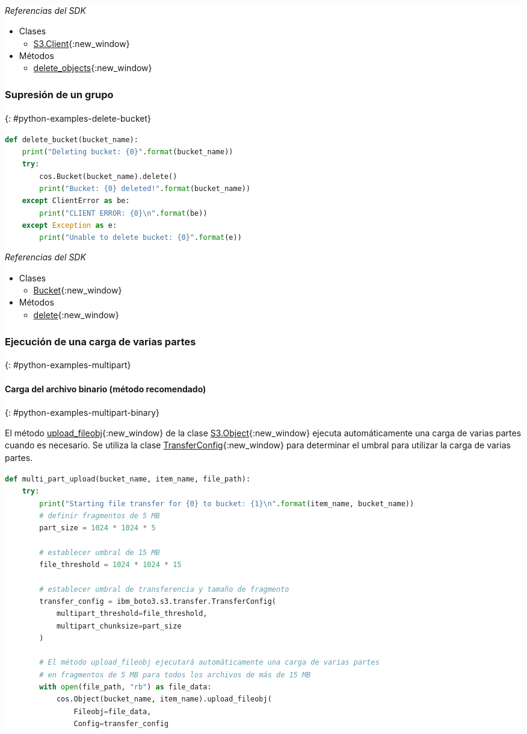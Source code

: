 *Referencias del SDK*
* Clases
    * [S3.Client](https://ibm.github.io/ibm-cos-sdk-python/reference/services/s3.html#client){:new_window}
* Métodos
    * [delete_objects](https://ibm.github.io/ibm-cos-sdk-python/reference/services/s3.html#S3.Client.delete_objects){:new_window}

### Supresión de un grupo
{: #python-examples-delete-bucket}

```python
def delete_bucket(bucket_name):
    print("Deleting bucket: {0}".format(bucket_name))
    try:
        cos.Bucket(bucket_name).delete()
        print("Bucket: {0} deleted!".format(bucket_name))
    except ClientError as be:
        print("CLIENT ERROR: {0}\n".format(be))
    except Exception as e:
        print("Unable to delete bucket: {0}".format(e))
```

*Referencias del SDK*
* Clases
    * [Bucket](https://ibm.github.io/ibm-cos-sdk-python/reference/services/s3.html#bucket){:new_window}
* Métodos
    * [delete](https://ibm.github.io/ibm-cos-sdk-python/reference/services/s3.html#S3.Bucket.delete){:new_window}

### Ejecución de una carga de varias partes
{: #python-examples-multipart}

#### Carga del archivo binario (método recomendado)
{: #python-examples-multipart-binary}

El método [upload_fileobj](https://ibm.github.io/ibm-cos-sdk-python/reference/services/s3.html#S3.Object.upload_fileobj){:new_window} de la clase [S3.Object](https://ibm.github.io/ibm-cos-sdk-python/reference/services/s3.html#object){:new_window} ejecuta automáticamente una carga de varias partes cuando es necesario. Se utiliza la clase [TransferConfig](https://ibm.github.io/ibm-cos-sdk-python/reference/customizations/s3.html#s3-transfers){:new_window} para determinar el umbral para utilizar la carga de varias partes.

```python
def multi_part_upload(bucket_name, item_name, file_path):
    try:
        print("Starting file transfer for {0} to bucket: {1}\n".format(item_name, bucket_name))
        # definir fragmentos de 5 MB
        part_size = 1024 * 1024 * 5

        # establecer umbral de 15 MB
        file_threshold = 1024 * 1024 * 15

        # establecer umbral de transferencia y tamaño de fragmento
        transfer_config = ibm_boto3.s3.transfer.TransferConfig(
            multipart_threshold=file_threshold,
            multipart_chunksize=part_size
        )

        # El método upload_fileobj ejecutará automáticamente una carga de varias partes
        # en fragmentos de 5 MB para todos los archivos de más de 15 MB
        with open(file_path, "rb") as file_data:
            cos.Object(bucket_name, item_name).upload_fileobj(
                Fileobj=file_data,
                Config=transfer_config
```